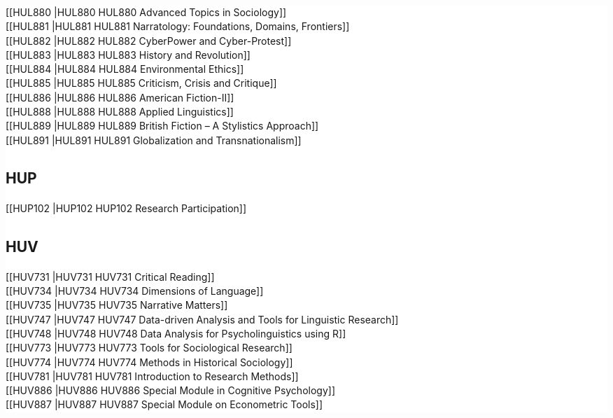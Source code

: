 [[HUL880 |HUL880 HUL880 Advanced Topics in Sociology]]  
[[HUL881 |HUL881 HUL881 Narratology: Foundations, Domains, Frontiers]]  
[[HUL882 |HUL882 HUL882 CyberPower and Cyber-Protest]]  
[[HUL883 |HUL883 HUL883 History and Revolution]]  
[[HUL884 |HUL884 HUL884 Environmental Ethics]]  
[[HUL885 |HUL885 HUL885 Criticism, Crisis and Critique]]  
[[HUL886 |HUL886 HUL886 American Fiction-II]]  
[[HUL888 |HUL888 HUL888 Applied Linguistics]]  
[[HUL889 |HUL889 HUL889 British Fiction – A Stylistics Approach]]  
[[HUL891 |HUL891 HUL891 Globalization and Transnationalism]]  


## HUP  
[[HUP102 |HUP102 HUP102 Research Participation]]  


## HUV  
[[HUV731 |HUV731 HUV731 Critical Reading]]  
[[HUV734 |HUV734 HUV734 Dimensions of Language]]  
[[HUV735 |HUV735 HUV735 Narrative Matters]]  
[[HUV747 |HUV747 HUV747 Data-driven Analysis and Tools for Linguistic Research]]  
[[HUV748 |HUV748 HUV748 Data Analysis for Psycholinguistics using R]]  
[[HUV773 |HUV773 HUV773 Tools for Sociological Research]]  
[[HUV774 |HUV774 HUV774 Methods in Historical Sociology]]  
[[HUV781 |HUV781 HUV781 Introduction to Research Methods]]  
[[HUV886 |HUV886 HUV886 Special Module in Cognitive Psychology]]  
[[HUV887 |HUV887 HUV887 Special Module on Econometric Tools]]  
